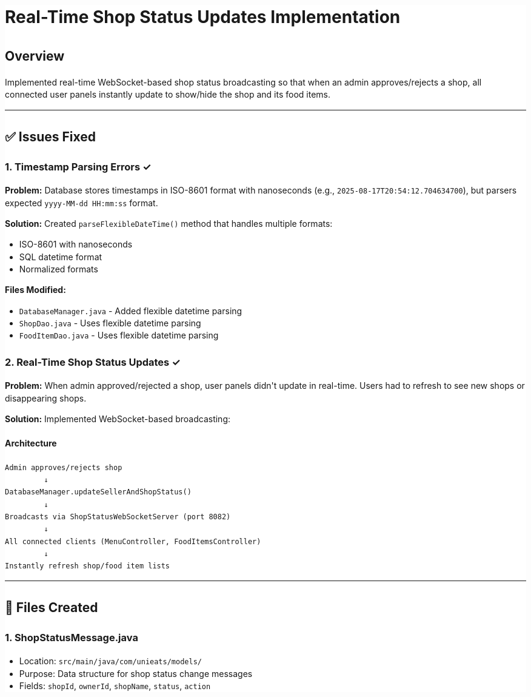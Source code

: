 # Real-Time Shop Status Updates Implementation

## Overview
Implemented real-time WebSocket-based shop status broadcasting so that when an admin approves/rejects a shop, all connected user panels instantly update to show/hide the shop and its food items.

---

## ✅ Issues Fixed

### 1. **Timestamp Parsing Errors** ✓
**Problem:** Database stores timestamps in ISO-8601 format with nanoseconds (e.g., `2025-08-17T20:54:12.704634700`), but parsers expected `yyyy-MM-dd HH:mm:ss` format.

**Solution:** Created `parseFlexibleDateTime()` method that handles multiple formats:
- ISO-8601 with nanoseconds
- SQL datetime format
- Normalized formats

**Files Modified:**
- `DatabaseManager.java` - Added flexible datetime parsing
- `ShopDao.java` - Uses flexible datetime parsing
- `FoodItemDao.java` - Uses flexible datetime parsing

### 2. **Real-Time Shop Status Updates** ✓
**Problem:** When admin approved/rejected a shop, user panels didn't update in real-time. Users had to refresh to see new shops or disappearing shops.

**Solution:** Implemented WebSocket-based broadcasting:

#### Architecture
```
Admin approves/rejects shop
         ↓
DatabaseManager.updateSellerAndShopStatus()
         ↓
Broadcasts via ShopStatusWebSocketServer (port 8082)
         ↓
All connected clients (MenuController, FoodItemsController)
         ↓
Instantly refresh shop/food item lists
```

---

## 📁 Files Created

### 1. **ShopStatusMessage.java**
- Location: `src/main/java/com/unieats/models/`
- Purpose: Data structure for shop status change messages
- Fields: `shopId`, `ownerId`, `shopName`, `status`, `action`
